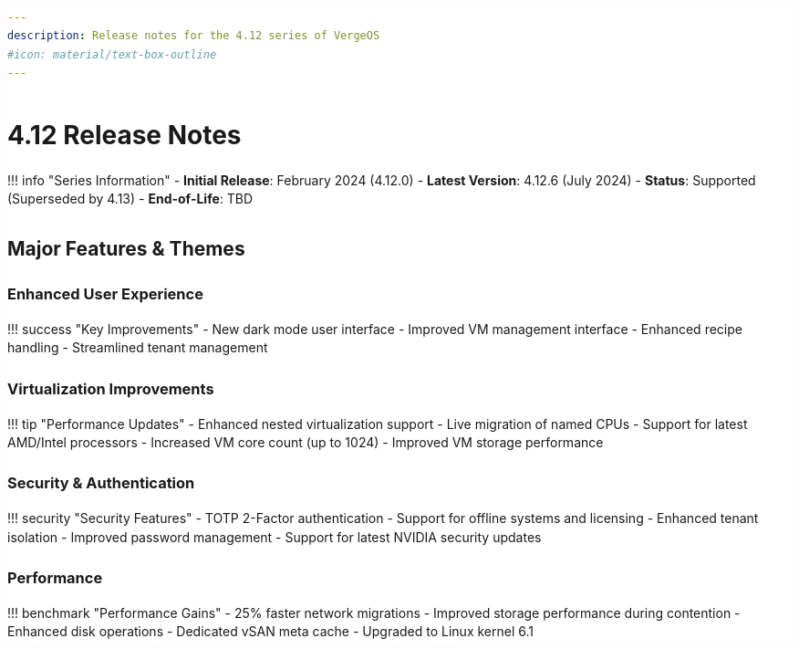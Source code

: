 ```yaml
---
description: Release notes for the 4.12 series of VergeOS
#icon: material/text-box-outline
---
```


# 4.12 Release Notes

!!! info "Series Information"
    - **Initial Release**: February 2024 (4.12.0)
    - **Latest Version**: 4.12.6 (July 2024)
    - **Status**: Supported (Superseded by 4.13)
    - **End-of-Life**: TBD

## Major Features & Themes

### Enhanced User Experience

!!! success "Key Improvements"
    - New dark mode user interface
    - Improved VM management interface
    - Enhanced recipe handling
    - Streamlined tenant management

### Virtualization Improvements

!!! tip "Performance Updates"
    - Enhanced nested virtualization support
    - Live migration of named CPUs
    - Support for latest AMD/Intel processors
    - Increased VM core count (up to 1024)
    - Improved VM storage performance

### Security & Authentication

!!! security "Security Features"
    - TOTP 2-Factor authentication
    - Support for offline systems and licensing
    - Enhanced tenant isolation
    - Improved password management
    - Support for latest NVIDIA security updates

### Performance

!!! benchmark "Performance Gains"
    - 25% faster network migrations
    - Improved storage performance during contention
    - Enhanced disk operations
    - Dedicated vSAN meta cache
    - Upgraded to Linux kernel 6.1
